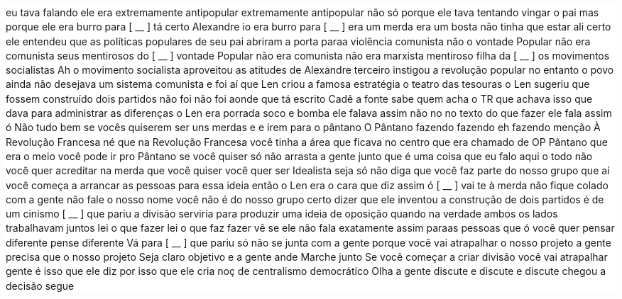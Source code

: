 eu tava falando ele era
extremamente
antipopular extremamente antipopular não
só porque ele tava tentando vingar o pai
mas porque ele era burro para [ __ ] tá
certo Alexandre io era burro para
[ __ ] era um merda era um bosta não
tinha que estar ali certo ele entendeu
que as políticas populares de seu pai
abriram a porta paraa violência
comunista não o vontade Popular não era
comunista seus mentirosos do [ __ ]
vontade Popular não era comunista não
era marxista mentiroso filha da
[ __ ] os movimentos socialistas Ah o
movimento socialista aproveitou as
atitudes de Alexandre terceiro instigou
a revolução popular no entanto o povo
ainda não desejava um sistema comunista
e foi aí que Len criou a famosa
estratégia o teatro das tesouras o Len
sugeriu que fossem construído dois
partidos não foi não foi aonde que tá
escrito Cadê a fonte sabe quem acha o TR
que achava isso que dava para
administrar as diferenças o Len era
porrada soco e bomba ele falava assim
não no no texto do que fazer ele fala
assim ó Não tudo bem se vocês quiserem
ser uns merdas e e irem para o pântano O
Pântano fazendo fazendo eh fazendo
menção À Revolução Francesa né que na
Revolução Francesa você tinha a área que
ficava no centro que era chamado de OP
Pântano que era o meio você pode ir pro
Pântano se você quiser só não arrasta a
gente junto que é uma coisa que eu falo
aqui o todo não você quer acreditar na
merda que você quiser você quer ser
Idealista seja só não diga que você faz
parte do nosso grupo que aí você começa
a arrancar as pessoas para essa ideia
então o Len era o cara que diz assim ó
[ __ ] vai te à merda não fique colado
com a gente não fale o nosso nome você
não é do nosso grupo certo dizer que ele
inventou a construção de dois partidos é
de um cinismo [ __ ] que pariu a divisão
serviria para produzir uma ideia de
oposição quando na verdade ambos os
lados trabalhavam juntos lei o que fazer
lei o que faz fazer vê se ele não fala
exatamente assim paraas pessoas que ó
você quer pensar diferente pense
diferente Vá para [ __ ] que pariu só não
se junta com a gente porque você vai
atrapalhar o nosso projeto a gente
precisa que o nosso projeto Seja claro
objetivo e a gente ande Marche junto Se
você começar a criar divisão você vai
atrapalhar gente é isso que ele diz por
isso que ele cria noç de centralismo
democrático Olha a gente discute e
discute e discute chegou a decisão segue